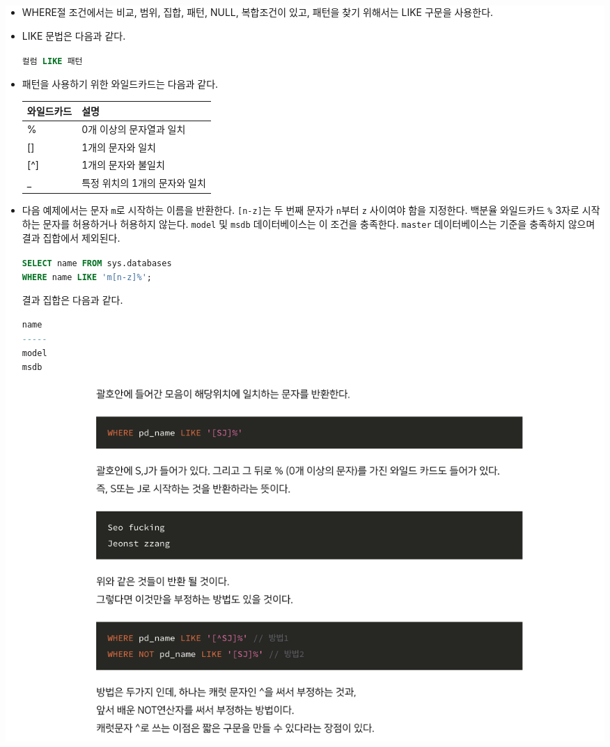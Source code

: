 - WHERE절 조건에서는 비교, 범위, 집합, 패턴, NULL, 복합조건이 있고, 패턴을 찾기 위해서는 LIKE 구문을 사용한다.
- LIKE 문법은 다음과 같다.
    
    ```sql
    컬럼 LIKE 패턴
    ```
    
- 패턴을 사용하기 위한 와일드카드는 다음과 같다.
    
    
    | 와일드카드 | 설명 |
    | --- | --- |
    | % | 0개 이상의 문자열과 일치 |
    | [] | 1개의 문자와 일치 |
    | [^] | 1개의 문자와 불일치 |
    | _ | 특정 위치의 1개의 문자와 일치 |

- 다음 예제에서는 문자 `m`로 시작하는 이름을 반환한다. `[n-z]`는 두 번째 문자가 `n`부터 `z` 사이여야 함을 지정한다. 백분율 와일드카드 `%` 3자로 시작하는 문자를 허용하거나 허용하지 않는다. `model` 및 `msdb` 데이터베이스는 이 조건을 충족한다. `master` 데이터베이스는 기준을 충족하지 않으며 결과 집합에서 제외된다.
    
    ```sql
    SELECT name FROM sys.databases
    WHERE name LIKE 'm[n-z]%';
    ```
    
    결과 집합은 다음과 같다.
    
    ```sql
    name
    -----
    model
    msdb
    ```
    
    ![이미지](/assets/img/exam/21/%EB%AA%A8%EC%9D%98%EA%B3%A0%EC%82%AC_21%ED%9A%8C(2).png)
    